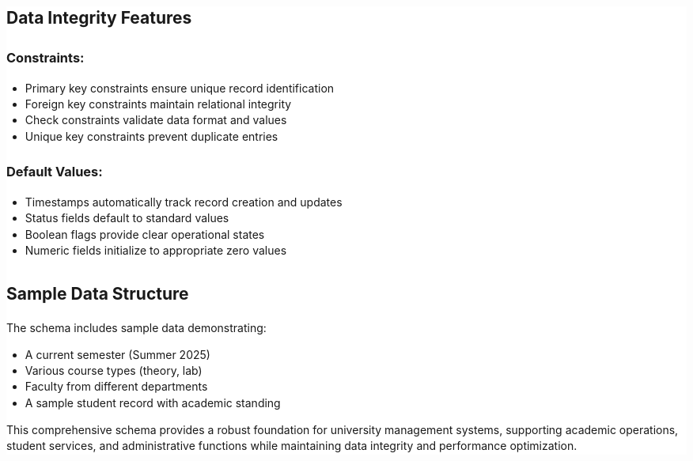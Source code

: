 ## Data Integrity Features

### Constraints:
- Primary key constraints ensure unique record identification
- Foreign key constraints maintain relational integrity
- Check constraints validate data format and values
- Unique key constraints prevent duplicate entries

### Default Values:
- Timestamps automatically track record creation and updates
- Status fields default to standard values
- Boolean flags provide clear operational states
- Numeric fields initialize to appropriate zero values

## Sample Data Structure

The schema includes sample data demonstrating:
- A current semester (Summer 2025)
- Various course types (theory, lab)
- Faculty from different departments
- A sample student record with academic standing

This comprehensive schema provides a robust foundation for university management systems, supporting academic operations, student services, and administrative functions while maintaining data integrity and performance optimization.
